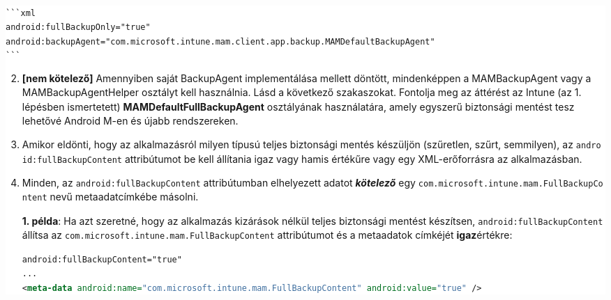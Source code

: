    ```xml
    android:fullBackupOnly="true"
    android:backupAgent="com.microsoft.intune.mam.client.app.backup.MAMDefaultBackupAgent"
    ```
    
2. **[nem kötelező]** Amennyiben saját BackupAgent implementálása mellett döntött, mindenképpen a MAMBackupAgent vagy a MAMBackupAgentHelper osztályt kell használnia. Lásd a következő szakaszokat. Fontolja meg az áttérést az Intune (az 1. lépésben ismertetett) **MAMDefaultFullBackupAgent** osztályának használatára, amely egyszerű biztonsági mentést tesz lehetővé Android M-en és újabb rendszereken.

3. Amikor eldönti, hogy az alkalmazásról milyen típusú teljes biztonsági mentés készüljön (szűretlen, szűrt, semmilyen), az `android:fullBackupContent` attribútumot be kell állítania igaz vagy hamis értékűre vagy egy XML-erőforrásra az alkalmazásban.

4. Minden, az `android:fullBackupContent` attribútumban elhelyezett adatot _**kötelező**_ egy `com.microsoft.intune.mam.FullBackupContent` nevű metaadatcímkébe másolni.

    **1. példa**: Ha azt szeretné, hogy az alkalmazás kizárások nélkül teljes biztonsági mentést készítsen, `android:fullBackupContent` állítsa az `com.microsoft.intune.mam.FullBackupContent` attribútumot és a metaadatok címkéjét **igaz**értékre:

    ```xml
    android:fullBackupContent="true"
    ...
    <meta-data android:name="com.microsoft.intune.mam.FullBackupContent" android:value="true" />  
    ```

